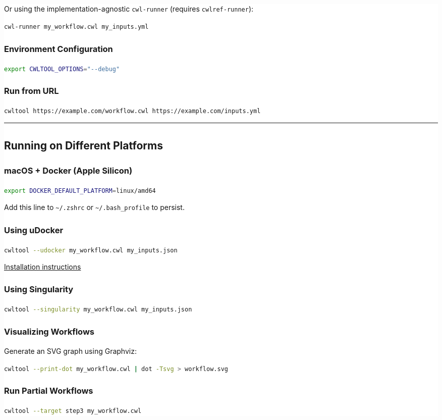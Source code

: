 Or using the implementation-agnostic `cwl-runner` (requires `cwlref-runner`):

```bash
cwl-runner my_workflow.cwl my_inputs.yml
```

### Environment Configuration

```bash
export CWLTOOL_OPTIONS="--debug"
```

### Run from URL

```bash
cwltool https://example.com/workflow.cwl https://example.com/inputs.yml
```

---

## Running on Different Platforms

### macOS + Docker (Apple Silicon)

```bash
export DOCKER_DEFAULT_PLATFORM=linux/amd64
```

Add this line to `~/.zshrc` or `~/.bash_profile` to persist.

### Using uDocker

```bash
cwltool --udocker my_workflow.cwl my_inputs.json
```

[Installation instructions](https://indigo-dc.github.io/udocker/installation_manual.html)

### Using Singularity

```bash
cwltool --singularity my_workflow.cwl my_inputs.json
```

### Visualizing Workflows

Generate an SVG graph using Graphviz:

```bash
cwltool --print-dot my_workflow.cwl | dot -Tsvg > workflow.svg
```

### Run Partial Workflows

```bash
cwltool --target step3 my_workflow.cwl
```
